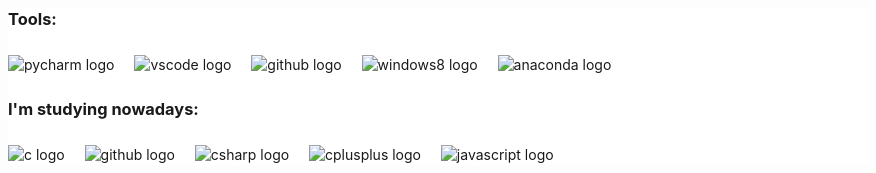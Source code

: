 </div>

###

<h3 align="left">Tools:</h3>

###

<div align="left">
  <img src="https://cdn.jsdelivr.net/gh/devicons/devicon/icons/pycharm/pycharm-original.svg" height="40" alt="pycharm logo"  />
  <img width="12" />
  <img src="https://cdn.jsdelivr.net/gh/devicons/devicon/icons/vscode/vscode-original.svg" height="40" alt="vscode logo"  />
  <img width="12" />
  <img src="https://cdn.jsdelivr.net/gh/devicons/devicon/icons/github/github-original.svg" height="40" alt="github logo"  />
  <img width="12" />
  <img src="https://cdn.jsdelivr.net/gh/devicons/devicon/icons/windows8/windows8-original.svg" height="40" alt="windows8 logo"  />
  <img width="12" />
  <img src="https://cdn.jsdelivr.net/gh/devicons/devicon/icons/anaconda/anaconda-original.svg" height="40" alt="anaconda logo"  />
</div>

###

<h3 align="left">I'm studying nowadays:</h3>

###

<div align="left">
  <img src="https://cdn.jsdelivr.net/gh/devicons/devicon/icons/c/c-plain.svg" height="40" alt="c logo"  />
  <img width="12" />
  <img src="https://cdn.jsdelivr.net/gh/devicons/devicon/icons/github/github-original.svg" height="40" alt="github logo"  />
  <img width="12" />
  <img src="https://cdn.jsdelivr.net/gh/devicons/devicon/icons/csharp/csharp-plain.svg" height="40" alt="csharp logo"  />
  <img width="12" />
  <img src="https://cdn.jsdelivr.net/gh/devicons/devicon/icons/cplusplus/cplusplus-plain.svg" height="40" alt="cplusplus logo"  />
  <img width="12" />
  <img src="https://cdn.jsdelivr.net/gh/devicons/devicon/icons/javascript/javascript-plain.svg" height="40" alt="javascript logo"  />
</div>

###
